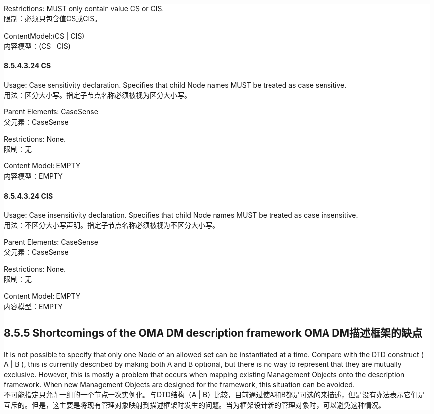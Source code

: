 Restrictions: MUST only contain value CS or CIS.<br/>
限制：必须只包含值CS或CIS。

ContentModel:(CS | CIS)<br/>
内容模型：(CS | CIS)

#### 8.5.4.3.24 CS
Usage: Case sensitivity declaration. Specifies that child Node names MUST be treated as case sensitive. <br/>
用法：区分大小写。指定子节点名称必须被视为区分大小写。

Parent Elements: CaseSense<br/>
父元素：CaseSense

Restrictions: None.<br/>
限制：无

Content Model: EMPTY<br/>
内容模型：EMPTY

#### 8.5.4.3.24 CIS
Usage: Case insensitivity declaration. Specifies that child Node names MUST be treated as case insensitive. <br/>
用法：不区分大小写声明。指定子节点名称必须被视为不区分大小写。

Parent Elements: CaseSense<br/>
父元素：CaseSense

Restrictions: None.<br/>
限制：无

Content Model: EMPTY<br/>
内容模型：EMPTY

## 8.5.5 Shortcomings of the OMA DM description framework OMA DM描述框架的缺点
It is not possible to specify that only one Node of an allowed set can be instantiated at a time. Compare with the DTD construct ( A | B ), this is currently described by making both A and B optional, but there is no way to represent that they are mutually exclusive. However, this is mostly a problem that occurs when mapping existing Management Objects onto the description framework. When new Management Objects are designed for the framework, this situation can be avoided.<br/>
不可能指定只允许一组的一个节点一次实例化。与DTD结构（A | B）比较，目前通过使A和B都是可选的来描述，但是没有办法表示它们是互斥的。但是，这主要是将现有管理对象映射到描述框架时发生的问题。当为框架设计新的管理对象时，可以避免这种情况。
